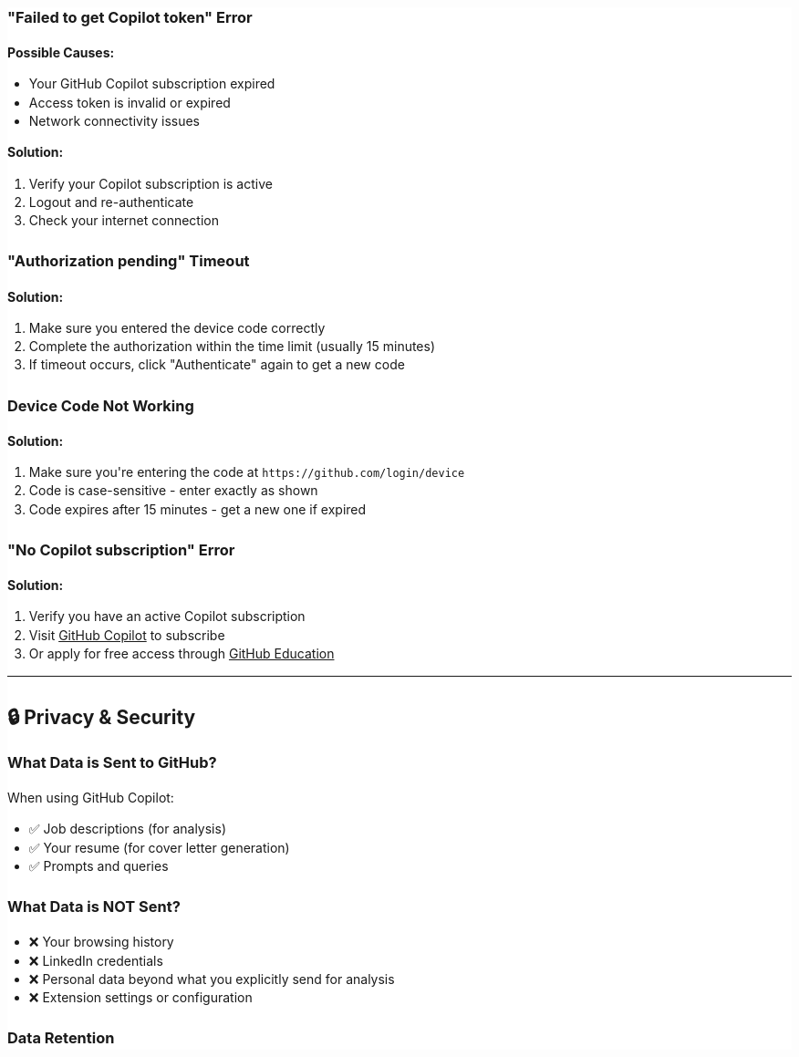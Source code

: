 ### "Failed to get Copilot token" Error

**Possible Causes:**
- Your GitHub Copilot subscription expired
- Access token is invalid or expired
- Network connectivity issues

**Solution:**
1. Verify your Copilot subscription is active
2. Logout and re-authenticate
3. Check your internet connection

### "Authorization pending" Timeout

**Solution:**
1. Make sure you entered the device code correctly
2. Complete the authorization within the time limit (usually 15 minutes)
3. If timeout occurs, click "Authenticate" again to get a new code

### Device Code Not Working

**Solution:**
1. Make sure you're entering the code at `https://github.com/login/device`
2. Code is case-sensitive - enter exactly as shown
3. Code expires after 15 minutes - get a new one if expired

### "No Copilot subscription" Error

**Solution:**
1. Verify you have an active Copilot subscription
2. Visit [GitHub Copilot](https://github.com/features/copilot) to subscribe
3. Or apply for free access through [GitHub Education](https://education.github.com/)

---

## 🔒 Privacy & Security

### What Data is Sent to GitHub?

When using GitHub Copilot:
- ✅ Job descriptions (for analysis)
- ✅ Your resume (for cover letter generation)
- ✅ Prompts and queries

### What Data is NOT Sent?

- ❌ Your browsing history
- ❌ LinkedIn credentials
- ❌ Personal data beyond what you explicitly send for analysis
- ❌ Extension settings or configuration

### Data Retention
